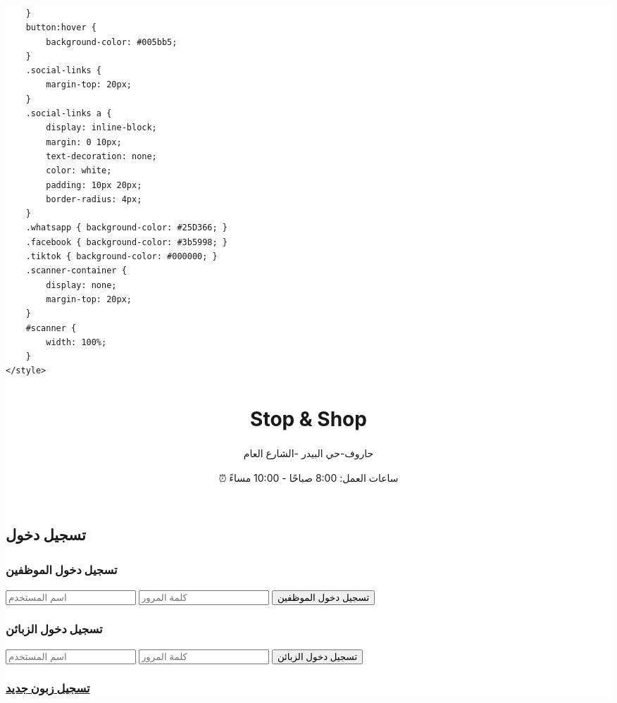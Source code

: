         }
        button:hover {
            background-color: #005bb5;
        }
        .social-links {
            margin-top: 20px;
        }
        .social-links a {
            display: inline-block;
            margin: 0 10px;
            text-decoration: none;
            color: white;
            padding: 10px 20px;
            border-radius: 4px;
        }
        .whatsapp { background-color: #25D366; }
        .facebook { background-color: #3b5998; }
        .tiktok { background-color: #000000; }
        .scanner-container {
            display: none;
            margin-top: 20px;
        }
        #scanner {
            width: 100%;
        }
    </style>
</head>
<body>

<header>
    <h1>Stop & Shop</h1>
    <p>حاروف-حي البيدر -الشارع العام</p>
    <p>⏰ ساعات العمل: 8:00 صباحًا - 10:00 مساءً</p>
</header>


<div class="container" id="login-container">
    <h2>تسجيل دخول</h2>
    <div class="login-form">
        <h3>تسجيل دخول الموظفين</h3>
        <input type="text" id="employee-username" placeholder="اسم المستخدم" required>
        <input type="password" id="employee-password" placeholder="كلمة المرور" required>
        <button onclick="employeeLogin()">تسجيل دخول الموظفين</button>
    </div>
    <div class="login-form">
        <h3>تسجيل دخول الزبائن</h3>
        <input type="text" id="customer-username" placeholder="اسم المستخدم" required>
        <input type="password" id="customer-password" placeholder="كلمة المرور" required>
        <button onclick="customerLogin()">تسجيل دخول الزبائن</button>
    </div>
    <div class="register-form">
        <h3><a href="#" onclick="registerCustomer()">تسجيل زبون جديد</a></h3>
    </div>
</div>
